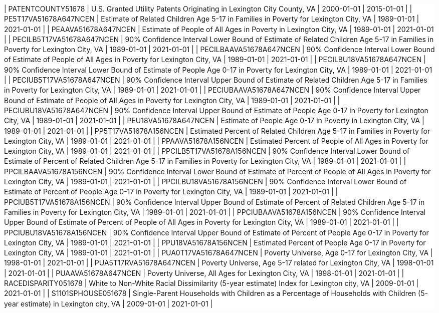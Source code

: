 | PATENTCOUNTY51678         | U.S. Granted Utility Patents Originating in Lexington City County, VA                                                                                                       | 2000-01-01          | 2015-01-01        |
| PE5T17VA51678A647NCEN     | Estimate of Related Children Age 5-17 in Families in Poverty for Lexington City, VA                                                                                         | 1989-01-01          | 2021-01-01        |
| PEAAVA51678A647NCEN       | Estimate of People of All Ages in Poverty in Lexington City, VA                                                                                                             | 1989-01-01          | 2021-01-01        |
| PECILB5T17VA51678A647NCEN | 90% Confidence Interval Lower Bound of Estimate of Related Children Age 5-17 in Families in Poverty for Lexington City, VA                                                  | 1989-01-01          | 2021-01-01        |
| PECILBAAVA51678A647NCEN   | 90% Confidence Interval Lower Bound of Estimate of People of All Ages in Poverty for Lexington City, VA                                                                     | 1989-01-01          | 2021-01-01        |
| PECILBU18VA51678A647NCEN  | 90% Confidence Interval Lower Bound of Estimate of People Age 0-17 in Poverty for Lexington City, VA                                                                        | 1989-01-01          | 2021-01-01        |
| PECIUB5T17VA51678A647NCEN | 90% Confidence Interval Upper Bound of Estimate of Related Children Age 5-17 in Families in Poverty for Lexington City, VA                                                  | 1989-01-01          | 2021-01-01        |
| PECIUBAAVA51678A647NCEN   | 90% Confidence Interval Upper Bound of Estimate of People of All Ages in Poverty for Lexington City, VA                                                                     | 1989-01-01          | 2021-01-01        |
| PECIUBU18VA51678A647NCEN  | 90% Confidence Interval Upper Bound of Estimate of People Age 0-17 in Poverty for Lexington City, VA                                                                        | 1989-01-01          | 2021-01-01        |
| PEU18VA51678A647NCEN      | Estimate of People Age 0-17 in Poverty in Lexington City, VA                                                                                                                | 1989-01-01          | 2021-01-01        |
| PP5T17VA51678A156NCEN     | Estimated Percent of Related Children Age 5-17 in Families in Poverty for Lexington City, VA                                                                                | 1989-01-01          | 2021-01-01        |
| PPAAVA51678A156NCEN       | Estimated Percent of People of All Ages in Poverty for Lexington City, VA                                                                                                   | 1989-01-01          | 2021-01-01        |
| PPCILB5T17VA51678A156NCEN | 90% Confidence Interval Lower Bound of Estimate of Percent of Related Children Age 5-17 in Families in Poverty for Lexington City, VA                                       | 1989-01-01          | 2021-01-01        |
| PPCILBAAVA51678A156NCEN   | 90% Confidence Interval Lower Bound of Estimate of Percent of People of All Ages in Poverty for Lexington City, VA                                                          | 1989-01-01          | 2021-01-01        |
| PPCILBU18VA51678A156NCEN  | 90% Confidence Interval Lower Bound of Estimate of Percent of People Age 0-17 in Poverty for Lexington City, VA                                                             | 1989-01-01          | 2021-01-01        |
| PPCIUB5T17VA51678A156NCEN | 90% Confidence Interval Upper Bound of Estimate of Percent of Related Children Age 5-17 in Families in Poverty for Lexington City, VA                                       | 1989-01-01          | 2021-01-01        |
| PPCIUBAAVA51678A156NCEN   | 90% Confidence Interval Upper Bound of Estimate of Percent of People of All Ages in Poverty for Lexington City, VA                                                          | 1989-01-01          | 2021-01-01        |
| PPCIUBU18VA51678A156NCEN  | 90% Confidence Interval Upper Bound of Estimate of Percent of People Age 0-17 in Poverty for Lexington City, VA                                                             | 1989-01-01          | 2021-01-01        |
| PPU18VA51678A156NCEN      | Estimated Percent of People Age 0-17 in Poverty for Lexington City, VA                                                                                                      | 1989-01-01          | 2021-01-01        |
| PUA0T17VA51678A647NCEN    | Poverty Universe, Age 0-17 for Lexington City, VA                                                                                                                           | 1998-01-01          | 2021-01-01        |
| PUA5T17RVA51678A647NCEN   | Poverty Universe, Age 5-17 related for Lexington City, VA                                                                                                                   | 1998-01-01          | 2021-01-01        |
| PUAAVA51678A647NCEN       | Poverty Universe, All Ages for Lexington City, VA                                                                                                                           | 1998-01-01          | 2021-01-01        |
| RACEDISPARITY051678       | White to Non-White Racial Dissimilarity (5-year estimate) Index for Lexington city, VA                                                                                      | 2009-01-01          | 2021-01-01        |
| S1101SPHOUSE051678        | Single-Parent Households with Children as a Percentage of Households with Children (5-year estimate) in Lexington city, VA                                                  | 2009-01-01          | 2021-01-01        |